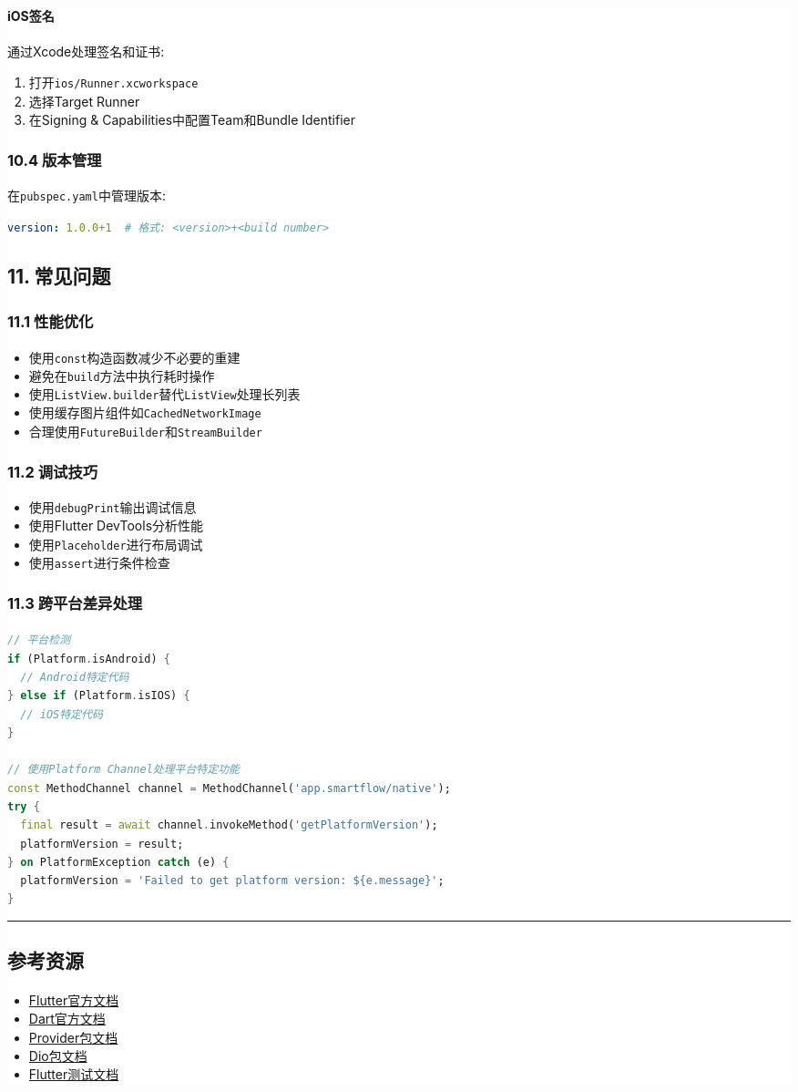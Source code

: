```gradle
```

#### iOS签名

通过Xcode处理签名和证书:

1. 打开`ios/Runner.xcworkspace`
2. 选择Target Runner
3. 在Signing & Capabilities中配置Team和Bundle Identifier

### 10.4 版本管理

在`pubspec.yaml`中管理版本:

```yaml
version: 1.0.0+1  # 格式: <version>+<build number>
```

## 11. 常见问题

### 11.1 性能优化

- 使用`const`构造函数减少不必要的重建
- 避免在`build`方法中执行耗时操作
- 使用`ListView.builder`替代`ListView`处理长列表
- 使用缓存图片组件如`CachedNetworkImage`
- 合理使用`FutureBuilder`和`StreamBuilder`

### 11.2 调试技巧

- 使用`debugPrint`输出调试信息
- 使用Flutter DevTools分析性能
- 使用`Placeholder`进行布局调试
- 使用`assert`进行条件检查

### 11.3 跨平台差异处理

```dart
// 平台检测
if (Platform.isAndroid) {
  // Android特定代码
} else if (Platform.isIOS) {
  // iOS特定代码
}

// 使用Platform Channel处理平台特定功能
const MethodChannel channel = MethodChannel('app.smartflow/native');
try {
  final result = await channel.invokeMethod('getPlatformVersion');
  platformVersion = result;
} on PlatformException catch (e) {
  platformVersion = 'Failed to get platform version: ${e.message}';
}
```

---

## 参考资源

- [Flutter官方文档](https://flutter.dev/docs)
- [Dart官方文档](https://dart.dev/guides)
- [Provider包文档](https://pub.dev/packages/provider)
- [Dio包文档](https://pub.dev/packages/dio)
- [Flutter测试文档](https://flutter.dev/docs/testing)
